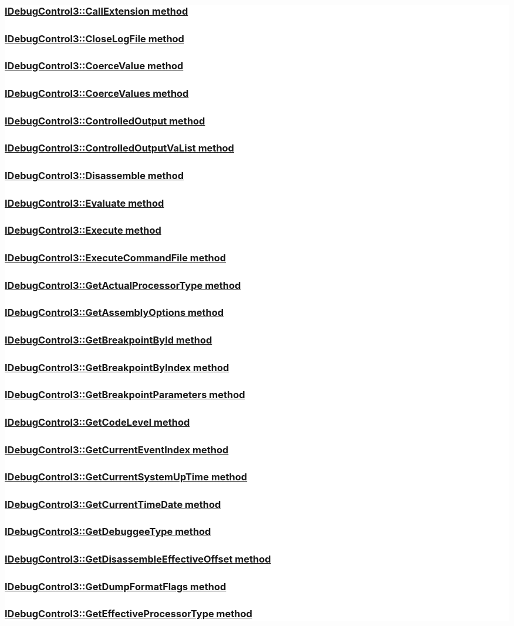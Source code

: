### [IDebugControl3::CallExtension method](../dbgeng/nf-dbgeng-idebugcontrol3-callextension.md)
### [IDebugControl3::CloseLogFile method](../dbgeng/nf-dbgeng-idebugcontrol3-closelogfile.md)
### [IDebugControl3::CoerceValue method](../dbgeng/nf-dbgeng-idebugcontrol3-coercevalue.md)
### [IDebugControl3::CoerceValues method](../dbgeng/nf-dbgeng-idebugcontrol3-coercevalues.md)
### [IDebugControl3::ControlledOutput method](../dbgeng/nf-dbgeng-idebugcontrol3-controlledoutput.md)
### [IDebugControl3::ControlledOutputVaList method](../dbgeng/nf-dbgeng-idebugcontrol3-controlledoutputvalist.md)
### [IDebugControl3::Disassemble method](../dbgeng/nf-dbgeng-idebugcontrol3-disassemble.md)
### [IDebugControl3::Evaluate method](../dbgeng/nf-dbgeng-idebugcontrol3-evaluate.md)
### [IDebugControl3::Execute method](../dbgeng/nf-dbgeng-idebugcontrol3-execute.md)
### [IDebugControl3::ExecuteCommandFile method](../dbgeng/nf-dbgeng-idebugcontrol3-executecommandfile.md)
### [IDebugControl3::GetActualProcessorType method](../dbgeng/nf-dbgeng-idebugcontrol3-getactualprocessortype.md)
### [IDebugControl3::GetAssemblyOptions method](../dbgeng/nf-dbgeng-idebugcontrol3-getassemblyoptions.md)
### [IDebugControl3::GetBreakpointById method](../dbgeng/nf-dbgeng-idebugcontrol3-getbreakpointbyid.md)
### [IDebugControl3::GetBreakpointByIndex method](../dbgeng/nf-dbgeng-idebugcontrol3-getbreakpointbyindex.md)
### [IDebugControl3::GetBreakpointParameters method](../dbgeng/nf-dbgeng-idebugcontrol3-getbreakpointparameters.md)
### [IDebugControl3::GetCodeLevel method](../dbgeng/nf-dbgeng-idebugcontrol3-getcodelevel.md)
### [IDebugControl3::GetCurrentEventIndex method](../dbgeng/nf-dbgeng-idebugcontrol3-getcurrenteventindex.md)
### [IDebugControl3::GetCurrentSystemUpTime method](../dbgeng/nf-dbgeng-idebugcontrol3-getcurrentsystemuptime.md)
### [IDebugControl3::GetCurrentTimeDate method](../dbgeng/nf-dbgeng-idebugcontrol3-getcurrenttimedate.md)
### [IDebugControl3::GetDebuggeeType method](../dbgeng/nf-dbgeng-idebugcontrol3-getdebuggeetype.md)
### [IDebugControl3::GetDisassembleEffectiveOffset method](../dbgeng/nf-dbgeng-idebugcontrol3-getdisassembleeffectiveoffset.md)
### [IDebugControl3::GetDumpFormatFlags method](../dbgeng/nf-dbgeng-idebugcontrol3-getdumpformatflags.md)
### [IDebugControl3::GetEffectiveProcessorType method](../dbgeng/nf-dbgeng-idebugcontrol3-geteffectiveprocessortype.md)